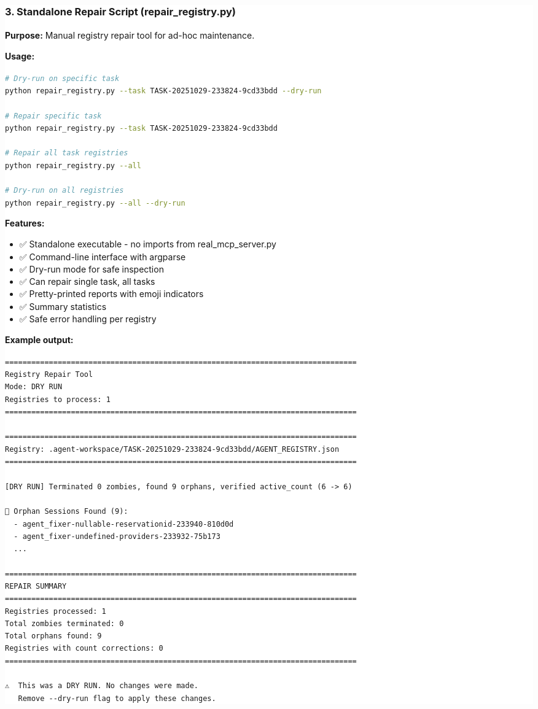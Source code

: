 ### 3. Standalone Repair Script (repair_registry.py)

**Purpose:** Manual registry repair tool for ad-hoc maintenance.

**Usage:**
```bash
# Dry-run on specific task
python repair_registry.py --task TASK-20251029-233824-9cd33bdd --dry-run

# Repair specific task
python repair_registry.py --task TASK-20251029-233824-9cd33bdd

# Repair all task registries
python repair_registry.py --all

# Dry-run on all registries
python repair_registry.py --all --dry-run
```

**Features:**
- ✅ Standalone executable - no imports from real_mcp_server.py
- ✅ Command-line interface with argparse
- ✅ Dry-run mode for safe inspection
- ✅ Can repair single task, all tasks
- ✅ Pretty-printed reports with emoji indicators
- ✅ Summary statistics
- ✅ Safe error handling per registry

**Example output:**
```
================================================================================
Registry Repair Tool
Mode: DRY RUN
Registries to process: 1
================================================================================

================================================================================
Registry: .agent-workspace/TASK-20251029-233824-9cd33bdd/AGENT_REGISTRY.json
================================================================================

[DRY RUN] Terminated 0 zombies, found 9 orphans, verified active_count (6 -> 6)

👻 Orphan Sessions Found (9):
  - agent_fixer-nullable-reservationid-233940-810d0d
  - agent_fixer-undefined-providers-233932-75b173
  ...

================================================================================
REPAIR SUMMARY
================================================================================
Registries processed: 1
Total zombies terminated: 0
Total orphans found: 9
Registries with count corrections: 0
================================================================================

⚠️  This was a DRY RUN. No changes were made.
   Remove --dry-run flag to apply these changes.
```
